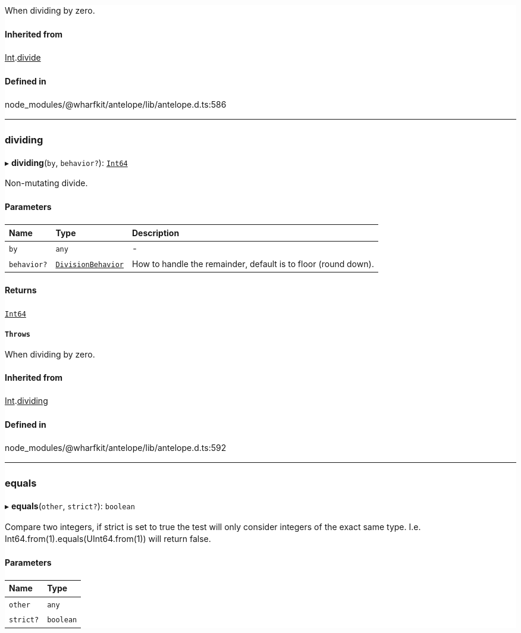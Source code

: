 When dividing by zero.

#### Inherited from

[Int](/docs/testclasses/Int.md).[divide](/docs/testclasses/Int.md#divide)

#### Defined in

node_modules/@wharfkit/antelope/lib/antelope.d.ts:586

___

### dividing

▸ **dividing**(`by`, `behavior?`): [`Int64`](/docs/testclasses/Int64.md)

Non-mutating divide.

#### Parameters

| Name | Type | Description |
| :------ | :------ | :------ |
| `by` | `any` | - |
| `behavior?` | [`DivisionBehavior`](/docs/testREADME.md#divisionbehavior) | How to handle the remainder, default is to floor (round down). |

#### Returns

[`Int64`](/docs/testclasses/Int64.md)

**`Throws`**

When dividing by zero.

#### Inherited from

[Int](/docs/testclasses/Int.md).[dividing](/docs/testclasses/Int.md#dividing)

#### Defined in

node_modules/@wharfkit/antelope/lib/antelope.d.ts:592

___

### equals

▸ **equals**(`other`, `strict?`): `boolean`

Compare two integers, if strict is set to true the test will only consider integers
of the exact same type. I.e. Int64.from(1).equals(UInt64.from(1)) will return false.

#### Parameters

| Name | Type |
| :------ | :------ |
| `other` | `any` |
| `strict?` | `boolean` |
